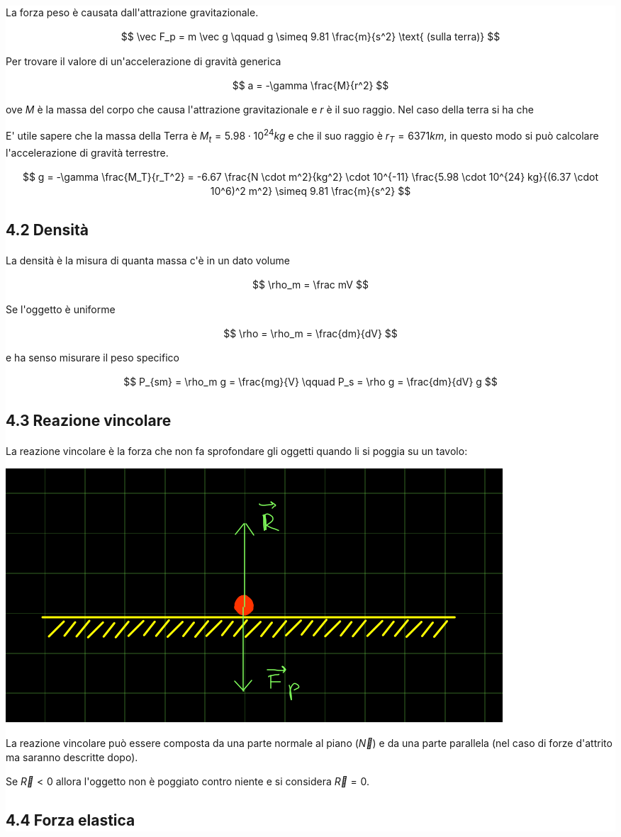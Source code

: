 La forza peso è causata dall'attrazione gravitazionale.

$$
\vec F_p = m \vec g \qquad g \simeq 9.81 \frac{m}{s^2} \text{ (sulla terra)}
$$

Per trovare il valore di un'accelerazione di gravità generica

$$
a = -\gamma \frac{M}{r^2}
$$

ove $M$ è la massa del corpo che causa l'attrazione gravitazionale e $r$ è il suo raggio.
Nel caso della terra si ha che

E' utile sapere che la massa della Terra è $M_t = 5.98 \cdot 10^24 kg$ e che il suo raggio è $r_T = 6371 km$, in questo modo si può calcolare l'accelerazione di gravità terrestre.

$$
g = -\gamma \frac{M_T}{r_T^2} = -6.67 \frac{N \cdot m^2}{kg^2} \cdot 10^{-11} \frac{5.98 \cdot 10^{24} kg}{(6.37 \cdot 10^6)^2 m^2} \simeq 9.81 \frac{m}{s^2}
$$

## 4.2 Densità

La densità è la misura di quanta massa c'è in un dato volume

$$
\rho_m = \frac mV
$$

Se l'oggetto è uniforme

$$
\rho = \rho_m = \frac{dm}{dV}
$$

e ha senso misurare il peso specifico

$$
P_{sm} = \rho_m g = \frac{mg}{V} \qquad P_s = \rho g = \frac{dm}{dV} g
$$

## 4.3 Reazione vincolare

La reazione vincolare è la forza che non fa sprofondare gli oggetti quando li si poggia su un tavolo:

![Se non ci fosse $\vec R$, l'oggetto continuerebbe a muoversi attraversando il piano (cosa che è possibile in meccanica quantistica ma non in meccanica classica).][EsempioReazioneVincolare]

La reazione vincolare può essere composta da una parte normale al piano ($\vec N$) e da una parte parallela (nel caso di forze d'attrito ma saranno descritte dopo).

Se $\vec R < 0$ allora l'oggetto non è poggiato contro niente e si considera $\vec R = 0$.

## 4.4 Forza elastica


[EsempioGradiente]: https://upload.wikimedia.org/wikipedia/commons/5/54/Campo_el%C3%A9ctrico_de_una_carga_puntual_negativa.svg?uselang=it
[EsempioReazioneVincolare]: assets/reazione_vincolare.png
[EsempioTrasformismoDellEnergia]: https://i.imgur.com/kyBYfRh.png
[EsempioMomentoVettore]: https://upload.wikimedia.org/wikipedia/commons/2/21/MomentoForza.svg
[EsempioFlussoDiUnVettore]: assets/flusso_vettore.png
[GraficoEnergiaPotenzialeGravitazionale]: https://i.imgur.com/D3YOqs2.png